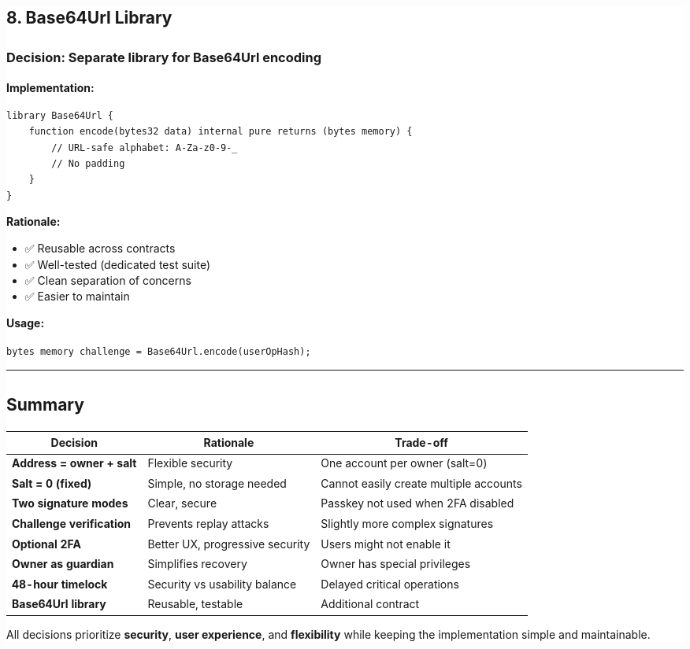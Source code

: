 
## 8. Base64Url Library

### Decision: Separate library for Base64Url encoding

**Implementation:**
```solidity
library Base64Url {
    function encode(bytes32 data) internal pure returns (bytes memory) {
        // URL-safe alphabet: A-Za-z0-9-_
        // No padding
    }
}
```

**Rationale:**
- ✅ Reusable across contracts
- ✅ Well-tested (dedicated test suite)
- ✅ Clean separation of concerns
- ✅ Easier to maintain

**Usage:**
```solidity
bytes memory challenge = Base64Url.encode(userOpHash);
```

---

## Summary

| Decision | Rationale | Trade-off |
|----------|-----------|-----------|
| **Address = owner + salt** | Flexible security | One account per owner (salt=0) |
| **Salt = 0 (fixed)** | Simple, no storage needed | Cannot easily create multiple accounts |
| **Two signature modes** | Clear, secure | Passkey not used when 2FA disabled |
| **Challenge verification** | Prevents replay attacks | Slightly more complex signatures |
| **Optional 2FA** | Better UX, progressive security | Users might not enable it |
| **Owner as guardian** | Simplifies recovery | Owner has special privileges |
| **48-hour timelock** | Security vs usability balance | Delayed critical operations |
| **Base64Url library** | Reusable, testable | Additional contract |

All decisions prioritize **security**, **user experience**, and **flexibility** while keeping the implementation simple and maintainable.

